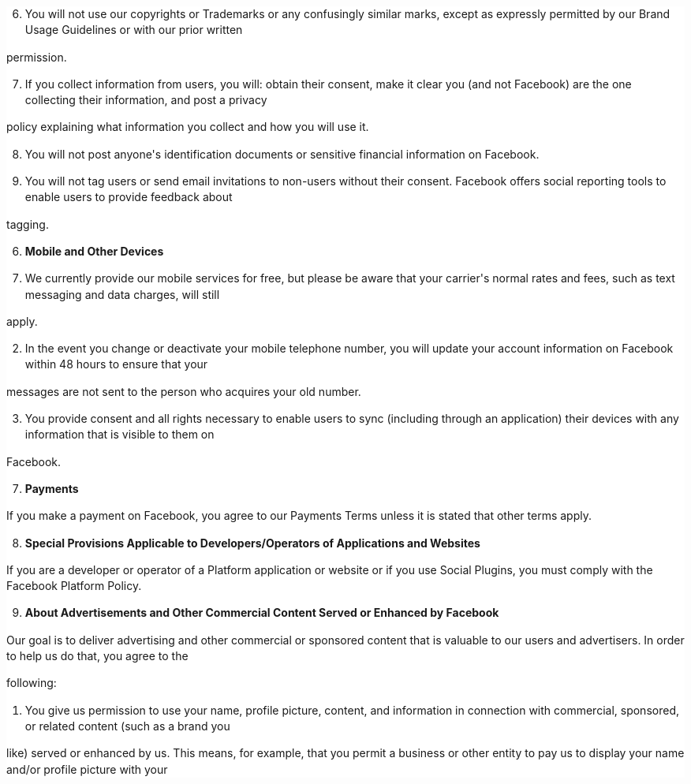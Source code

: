 6. You will not use our copyrights or Trademarks or any confusingly similar marks, except as expressly permitted by our Brand Usage Guidelines or with our prior written

permission.

7. If you collect information from users, you will: obtain their consent, make it clear you (and not Facebook) are the one collecting their information, and post a privacy

policy explaining what information you collect and how you will use it.

8. You will not post anyone's identification documents or sensitive financial information on Facebook.

9. You will not tag users or send email invitations to non-users without their consent. Facebook offers social reporting tools to enable users to provide feedback about

tagging.

 

6. **Mobile and Other Devices**

1. We currently provide our mobile services for free, but please be aware that your carrier's normal rates and fees, such as text messaging and data charges, will still

apply.

2. In the event you change or deactivate your mobile telephone number, you will update your account information on Facebook within 48 hours to ensure that your

messages are not sent to the person who acquires your old number.

3. You provide consent and all rights necessary to enable users to sync (including through an application) their devices with any information that is visible to them on

Facebook.

 

7. **Payments**

If you make a payment on Facebook, you agree to our Payments Terms unless it is stated that other terms apply.

 

8. **Special Provisions Applicable to Developers/Operators of Applications and Websites** 

If you are a developer or operator of a Platform application or website or if you use Social Plugins, you must comply with the Facebook Platform Policy.

9. **About Advertisements and Other Commercial Content Served or Enhanced by Facebook**

Our goal is to deliver advertising and other commercial or sponsored content that is valuable to our users and advertisers. In order to help us do that, you agree to the

following:

1. You give us permission to use your name, profile picture, content, and information in connection with commercial, sponsored, or related content (such as a brand you

like) served or enhanced by us. This means, for example, that you permit a business or other entity to pay us to display your name and/or profile picture with your
